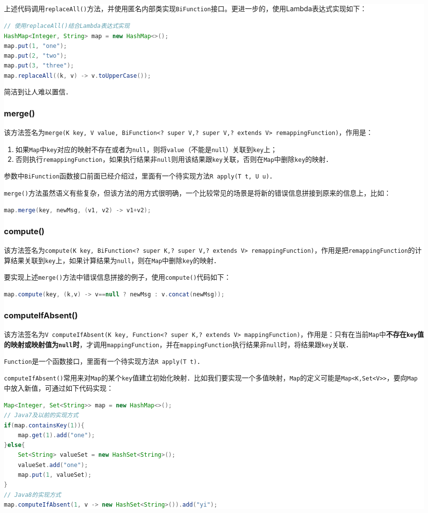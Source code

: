 上述代码调用`replaceAll()`方法，并使用匿名内部类实现`BiFunction`接口。更进一步的，使用Lambda表达式实现如下：

```Java
// 使用replaceAll()结合Lambda表达式实现
HashMap<Integer, String> map = new HashMap<>();
map.put(1, "one");
map.put(2, "two");
map.put(3, "three");
map.replaceAll((k, v) -> v.toUpperCase());

```

简洁到让人难以置信．

### merge()

该方法签名为`merge(K key, V value, BiFunction<? super V,? super V,? extends V> remappingFunction)`，作用是：

1. 如果`Map`中`key`对应的映射不存在或者为`null`，则将`value`（不能是`null`）关联到`key`上；
2. 否则执行`remappingFunction`，如果执行结果非`null`则用该结果跟`key`关联，否则在`Map`中删除`key`的映射．

参数中`BiFunction`函数接口前面已经介绍过，里面有一个待实现方法`R apply(T t, U u)`．

`merge()`方法虽然语义有些复杂，但该方法的用方式很明确，一个比较常见的场景是将新的错误信息拼接到原来的信息上，比如：

```Java
map.merge(key, newMsg, (v1, v2) -> v1+v2);

```

### compute()

该方法签名为`compute(K key, BiFunction<? super K,? super V,? extends V> remappingFunction)`，作用是把`remappingFunction`的计算结果关联到`key`上，如果计算结果为`null`，则在`Map`中删除`key`的映射．

要实现上述`merge()`方法中错误信息拼接的例子，使用`compute()`代码如下：

```Java
map.compute(key, (k,v) -> v==null ? newMsg : v.concat(newMsg));

```

### computeIfAbsent()

该方法签名为`V computeIfAbsent(K key, Function<? super K,? extends V> mappingFunction)`，作用是：只有在当前`Map`中**不存在`key`值的映射或映射值为`null`时**，才调用`mappingFunction`，并在`mappingFunction`执行结果非`null`时，将结果跟`key`关联．

`Function`是一个函数接口，里面有一个待实现方法`R apply(T t)`．

`computeIfAbsent()`常用来对`Map`的某个`key`值建立初始化映射．比如我们要实现一个多值映射，`Map`的定义可能是`Map<K,Set<V>>`，要向`Map`中放入新值，可通过如下代码实现：

```Java
Map<Integer, Set<String>> map = new HashMap<>();
// Java7及以前的实现方式
if(map.containsKey(1)){
    map.get(1).add("one");
}else{
    Set<String> valueSet = new HashSet<String>();
    valueSet.add("one");
    map.put(1, valueSet);
}
// Java8的实现方式
map.computeIfAbsent(1, v -> new HashSet<String>()).add("yi");

```
